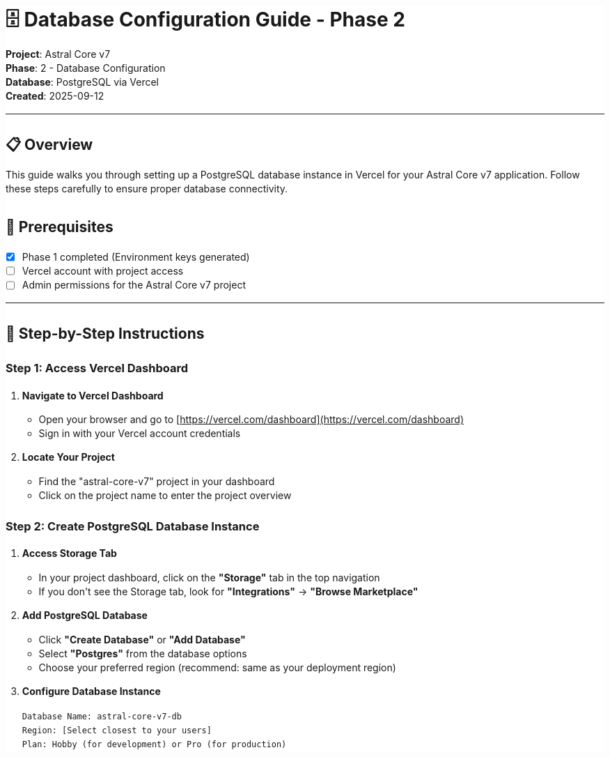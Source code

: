 # 🗄️ Database Configuration Guide - Phase 2

**Project**: Astral Core v7  
**Phase**: 2 - Database Configuration  
**Database**: PostgreSQL via Vercel  
**Created**: 2025-09-12

---

## 📋 Overview

This guide walks you through setting up a PostgreSQL database instance in Vercel for your Astral Core v7 application. Follow these steps carefully to ensure proper database connectivity.

## 🎯 Prerequisites

- [x] Phase 1 completed (Environment keys generated)
- [ ] Vercel account with project access
- [ ] Admin permissions for the Astral Core v7 project

---

## 🚀 Step-by-Step Instructions

### Step 1: Access Vercel Dashboard

1. **Navigate to Vercel Dashboard**
   - Open your browser and go to [https://vercel.com/dashboard](https://vercel.com/dashboard)
   - Sign in with your Vercel account credentials

2. **Locate Your Project**
   - Find the "astral-core-v7" project in your dashboard
   - Click on the project name to enter the project overview

### Step 2: Create PostgreSQL Database Instance

1. **Access Storage Tab**
   - In your project dashboard, click on the **"Storage"** tab in the top navigation
   - If you don't see the Storage tab, look for **"Integrations"** → **"Browse Marketplace"**

2. **Add PostgreSQL Database**
   - Click **"Create Database"** or **"Add Database"**
   - Select **"Postgres"** from the database options
   - Choose your preferred region (recommend: same as your deployment region)

3. **Configure Database Instance**
   ```
   Database Name: astral-core-v7-db
   Region: [Select closest to your users]
   Plan: Hobby (for development) or Pro (for production)
   ```

